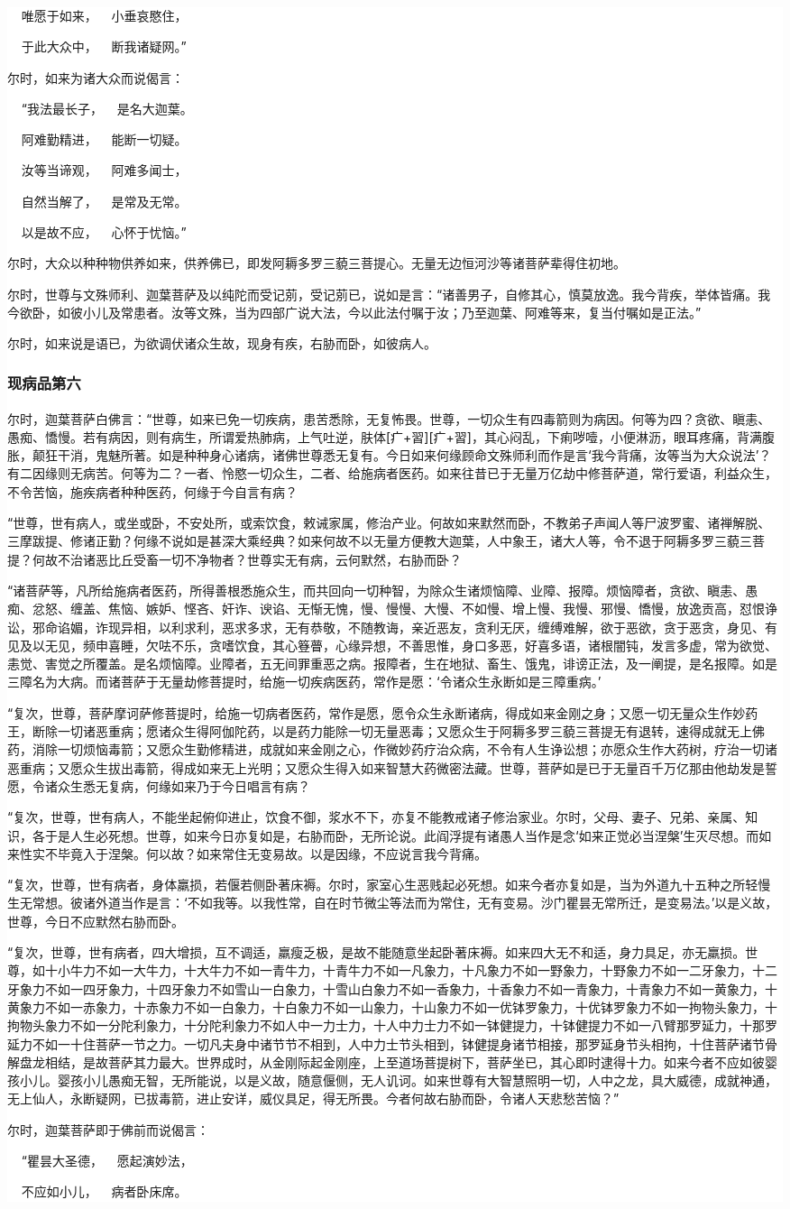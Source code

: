 &nbsp;&nbsp;&nbsp;&nbsp;唯愿于如来，&nbsp;&nbsp;&nbsp;&nbsp;小垂哀愍住，

&nbsp;&nbsp;&nbsp;&nbsp;于此大众中，&nbsp;&nbsp;&nbsp;&nbsp;断我诸疑网。”

尔时，如来为诸大众而说偈言：

&nbsp;&nbsp;&nbsp;&nbsp;“我法最长子，&nbsp;&nbsp;&nbsp;&nbsp;是名大迦葉。

&nbsp;&nbsp;&nbsp;&nbsp;阿难勤精进，&nbsp;&nbsp;&nbsp;&nbsp;能断一切疑。

&nbsp;&nbsp;&nbsp;&nbsp;汝等当谛观，&nbsp;&nbsp;&nbsp;&nbsp;阿难多闻士，

&nbsp;&nbsp;&nbsp;&nbsp;自然当解了，&nbsp;&nbsp;&nbsp;&nbsp;是常及无常。

&nbsp;&nbsp;&nbsp;&nbsp;以是故不应，&nbsp;&nbsp;&nbsp;&nbsp;心怀于忧恼。”

尔时，大众以种种物供养如来，供养佛已，即发阿耨多罗三藐三菩提心。无量无边恒河沙等诸菩萨辈得住初地。

尔时，世尊与文殊师利、迦葉菩萨及以纯陀而受记莂，受记莂已，说如是言：“诸善男子，自修其心，慎莫放逸。我今背疾，举体皆痛。我今欲卧，如彼小儿及常患者。汝等文殊，当为四部广说大法，今以此法付嘱于汝；乃至迦葉、阿难等来，复当付嘱如是正法。”

尔时，如来说是语已，为欲调伏诸众生故，现身有疾，右胁而卧，如彼病人。

### 现病品第六

尔时，迦葉菩萨白佛言：“世尊，如来已免一切疾病，患苦悉除，无复怖畏。世尊，一切众生有四毒箭则为病因。何等为四？贪欲、瞋恚、愚痴、憍慢。若有病因，则有病生，所谓爱热肺病，上气吐逆，肤体[疒+習][疒+習]，其心闷乱，下痢哕噎，小便淋沥，眼耳疼痛，背满腹胀，颠狂干消，鬼魅所著。如是种种身心诸病，诸佛世尊悉无复有。今日如来何缘顾命文殊师利而作是言‘我今背痛，汝等当为大众说法’？有二因缘则无病苦。何等为二？一者、怜愍一切众生，二者、给施病者医药。如来往昔已于无量万亿劫中修菩萨道，常行爱语，利益众生，不令苦恼，施疾病者种种医药，何缘于今自言有病？

“世尊，世有病人，或坐或卧，不安处所，或索饮食，敕诫家属，修治产业。何故如来默然而卧，不教弟子声闻人等尸波罗蜜、诸禅解脱、三摩跋提、修诸正勤？何缘不说如是甚深大乘经典？如来何故不以无量方便教大迦葉，人中象王，诸大人等，令不退于阿耨多罗三藐三菩提？何故不治诸恶比丘受畜一切不净物者？世尊实无有病，云何默然，右胁而卧？

“诸菩萨等，凡所给施病者医药，所得善根悉施众生，而共回向一切种智，为除众生诸烦恼障、业障、报障。烦恼障者，贪欲、瞋恚、愚痴、忿怒、缠盖、焦恼、嫉妒、悭吝、奸诈、谀谄、无惭无愧，慢、慢慢、大慢、不如慢、增上慢、我慢、邪慢、憍慢，放逸贡高，怼恨诤讼，邪命谄媚，诈现异相，以利求利，恶求多求，无有恭敬，不随教诲，亲近恶友，贪利无厌，缠缚难解，欲于恶欲，贪于恶贪，身见、有见及以无见，频申喜睡，欠呿不乐，贪嗜饮食，其心簦瞢，心缘异想，不善思惟，身口多恶，好喜多语，诸根闇钝，发言多虚，常为欲觉、恚觉、害觉之所覆盖。是名烦恼障。业障者，五无间罪重恶之病。报障者，生在地狱、畜生、饿鬼，诽谤正法，及一阐提，是名报障。如是三障名为大病。而诸菩萨于无量劫修菩提时，给施一切疾病医药，常作是愿：‘令诸众生永断如是三障重病。’

“复次，世尊，菩萨摩诃萨修菩提时，给施一切病者医药，常作是愿，愿令众生永断诸病，得成如来金刚之身；又愿一切无量众生作妙药王，断除一切诸恶重病；愿诸众生得阿伽陀药，以是药力能除一切无量恶毒；又愿众生于阿耨多罗三藐三菩提无有退转，速得成就无上佛药，消除一切烦恼毒箭；又愿众生勤修精进，成就如来金刚之心，作微妙药疗治众病，不令有人生诤讼想；亦愿众生作大药树，疗治一切诸恶重病；又愿众生拔出毒箭，得成如来无上光明；又愿众生得入如来智慧大药微密法藏。世尊，菩萨如是已于无量百千万亿那由他劫发是誓愿，令诸众生悉无复病，何缘如来乃于今日唱言有病？

“复次，世尊，世有病人，不能坐起俯仰进止，饮食不御，浆水不下，亦复不能教戒诸子修治家业。尔时，父母、妻子、兄弟、亲属、知识，各于是人生必死想。世尊，如来今日亦复如是，右胁而卧，无所论说。此阎浮提有诸愚人当作是念‘如来正觉必当涅槃’生灭尽想。而如来性实不毕竟入于涅槃。何以故？如来常住无变易故。以是因缘，不应说言我今背痛。

“复次，世尊，世有病者，身体羸损，若偃若侧卧著床褥。尔时，家室心生恶贱起必死想。如来今者亦复如是，当为外道九十五种之所轻慢生无常想。彼诸外道当作是言：‘不如我等。以我性常，自在时节微尘等法而为常住，无有变易。沙门瞿昙无常所迁，是变易法。’以是义故，世尊，今日不应默然右胁而卧。

“复次，世尊，世有病者，四大增损，互不调适，羸瘦乏极，是故不能随意坐起卧著床褥。如来四大无不和适，身力具足，亦无羸损。世尊，如十小牛力不如一大牛力，十大牛力不如一青牛力，十青牛力不如一凡象力，十凡象力不如一野象力，十野象力不如一二牙象力，十二牙象力不如一四牙象力，十四牙象力不如雪山一白象力，十雪山白象力不如一香象力，十香象力不如一青象力，十青象力不如一黄象力，十黄象力不如一赤象力，十赤象力不如一白象力，十白象力不如一山象力，十山象力不如一优钵罗象力，十优钵罗象力不如一拘物头象力，十拘物头象力不如一分陀利象力，十分陀利象力不如人中一力士力，十人中力士力不如一钵健提力，十钵健提力不如一八臂那罗延力，十那罗延力不如一十住菩萨一节之力。一切凡夫身中诸节节不相到，人中力士节头相到，钵健提身诸节相接，那罗延身节头相拘，十住菩萨诸节骨解盘龙相结，是故菩萨其力最大。世界成时，从金刚际起金刚座，上至道场菩提树下，菩萨坐已，其心即时逮得十力。如来今者不应如彼婴孩小儿。婴孩小儿愚痴无智，无所能说，以是义故，随意偃侧，无人讥诃。如来世尊有大智慧照明一切，人中之龙，具大威德，成就神通，无上仙人，永断疑网，已拔毒箭，进止安详，威仪具足，得无所畏。今者何故右胁而卧，令诸人天悲愁苦恼？”

尔时，迦葉菩萨即于佛前而说偈言：

&nbsp;&nbsp;&nbsp;&nbsp;“瞿昙大圣德，&nbsp;&nbsp;&nbsp;&nbsp;愿起演妙法，

&nbsp;&nbsp;&nbsp;&nbsp;不应如小儿，&nbsp;&nbsp;&nbsp;&nbsp;病者卧床席。
